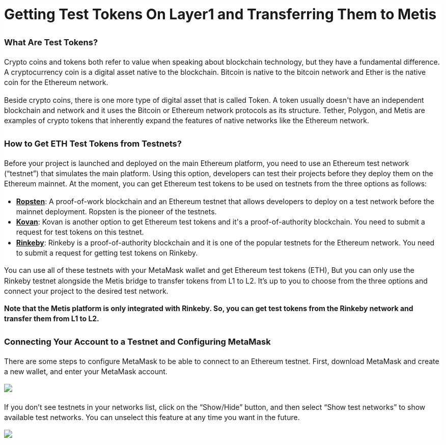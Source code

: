 # Getting Test Tokens On Layer1 and Transferring Them to Metis

### What Are Test Tokens? <a href="#_1sjogyfhssix" id="_1sjogyfhssix"></a>

Crypto coins and tokens both refer to value when speaking about blockchain technology, but they have a fundamental difference. A cryptocurrency coin is a digital asset native to the blockchain. Bitcoin is native to the bitcoin network and Ether is the native coin for the Ethereum network.

Beside crypto coins, there is one more type of digital asset that is called Token. A token usually doesn't have an independent blockchain and network and it uses the Bitcoin or Ethereum network protocols as its structure. Tether, Polygon, and Metis are examples of crypto tokens that inherently expand the features of native networks like the Ethereum network.

### How to Get ETH Test Tokens from Testnets? <a href="#_77lvo22sy7d4" id="_77lvo22sy7d4"></a>

Before your project is launched and deployed on the main Ethereum platform, you need to use an Ethereum test network (“testnet”) that simulates the main platform. Using this option, developers can test their projects before they deploy them on the Ethereum mainnet. At the moment, you can get Ethereum test tokens to be used on testnets from the three options as follows:

* [**Ropsten**](https://ropsten.etherscan.io/): A proof-of-work blockchain and an Ethereum testnet that allows developers to deploy on a test network before the mainnet deployment. Ropsten is the pioneer of the testnets.
* [**Kovan**](https://kovan.etherscan.io/): Kovan is another option to get Ethereum test tokens and it's a proof-of-authority blockchain. You need to submit a request for test tokens on this testnet.
* [**Rinkeby**](https://rinkeby.etherscan.io/): Rinkeby is a proof-of-authority blockchain and it is one of the popular testnets for the Ethereum network. You need to submit a request for getting test tokens on Rinkeby.

You can use all of these testnets with your MetaMask wallet and get Ethereum test tokens (ETH), But you can only use the Rinkeby testnet alongside the Metis bridge to transfer tokens from L1 to L2. It’s up to you to choose from the three options and connect your project to the desired test network.

**Note that the Metis platform is only integrated with Rinkeby. So, you can get test tokens from the Rinkeby network and transfer them from L1 to L2.**

### Connecting Your Account to a Testnet and Configuring MetaMask <a href="#_lqece5oacmub" id="_lqece5oacmub"></a>

There are some steps to configure MetaMask to be able to connect to an Ethereum testnet. First, download MetaMask and create a new wallet, and enter your MetaMask account.

![](https://files.gitbook.com/v0/b/gitbook-x-prod.appspot.com/o/spaces%2FMkexAWdCekeDPPCMOdGs%2Fuploads%2Fgit-blob-b4dc87c99d56ec8ff9f3071606d95ff13211b782%2F0%20\(2\)?alt=media)

If you don’t see testnets in your networks list, click on the “Show/Hide” button, and then select “Show test networks” to show available test networks. You can unselect this feature at any time you want in the future.

![](<.gitbook/assets/1 (3)>)
